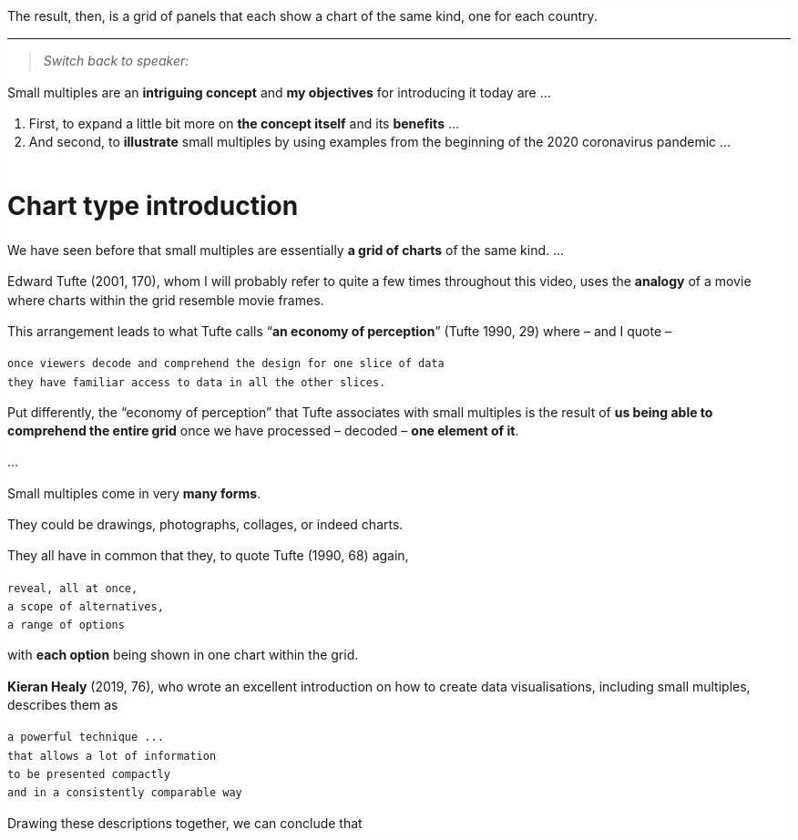 The result, then, is a grid of panels that each show a chart of the same
kind, one for each country.

------------------------------------------------------------------------

> *Switch back to speaker:*

Small multiples are an **intriguing concept** and **my objectives** for
introducing it today are …

1.  First, to expand a little bit more on **the concept itself** and its
    **benefits** …
2.  And second, to **illustrate** small multiples by using examples from
    the beginning of the 2020 coronavirus pandemic …

# Chart type introduction

We have seen before that small multiples are essentially **a grid of
charts** of the same kind. …

Edward Tufte (2001, 170), whom I will probably refer to quite a few
times throughout this video, uses the **analogy** of a movie where
charts within the grid resemble movie frames.

This arrangement leads to what Tufte calls “**an economy of
perception**” (Tufte 1990, 29) where – and I quote –

    once viewers decode and comprehend the design for one slice of data
    they have familiar access to data in all the other slices.

Put differently, the “economy of perception” that Tufte associates with
small multiples is the result of **us being able to comprehend the
entire grid** once we have processed – decoded – **one element of it**.

…

Small multiples come in very **many forms**.

They could be drawings, photographs, collages, or indeed charts.

They all have in common that they, to quote Tufte (1990, 68) again,

    reveal, all at once,
    a scope of alternatives,
    a range of options

with **each option** being shown in one chart within the grid.

**Kieran Healy** (2019, 76), who wrote an excellent introduction on how
to create data visualisations, including small multiples, describes them
as

    a powerful technique ...
    that allows a lot of information
    to be presented compactly
    and in a consistently comparable way 

Drawing these descriptions together, we can conclude that
